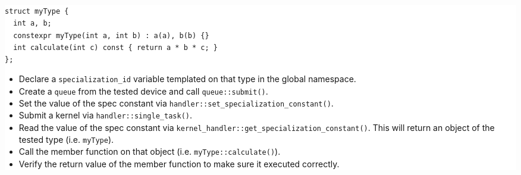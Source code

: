 ```
struct myType {
  int a, b;
  constexpr myType(int a, int b) : a(a), b(b) {}
  int calculate(int c) const { return a * b * c; }
};
```

* Declare a `specialization_id` variable templated on that type in the global
  namespace.
* Create a `queue` from the tested device and call `queue::submit()`.
* Set the value of the spec constant via
  `handler::set_specialization_constant()`.
* Submit a kernel via `handler::single_task()`.
* Read the value of the spec constant via
  `kernel_handler::get_specialization_constant()`.  This will return an object
  of the tested type (i.e. `myType`).
* Call the member function on that object (i.e. `myType::calculate()`).
* Verify the return value of the member function to make sure it executed
  correctly.

